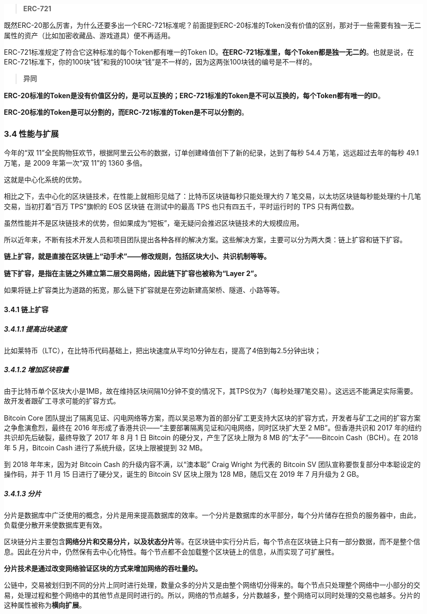 > **ERC-721**

既然ERC-20那么厉害，为什么还要多出一个ERC-721标准呢？前面提到ERC-20标准的Token没有价值的区别，那对于一些需要有独一无二属性的资产（比如加密收藏品、游戏道具）便不再适用。

ERC-721标准规定了符合它这种标准的每个Token都有唯一的Token ID。**在ERC-721标准里，每个Token都是独一无二的**。也就是说，在ERC-721标准下，你的100块“钱”和我的100块“钱”是不一样的，因为这两张100块钱的编号是不一样的。

> **异同**

**ERC-20标准的Token是没有价值区分的，是可以互换的；ERC-721标准的Token是不可以互换的，每个Token都有唯一的ID**。

**ERC-20标准的Token是可以分割的，而ERC-721标准的Token是不可以分割的**。


###    3.4 性能与扩展
今年的“双 11”全民购物狂欢节，根据阿里云公布的数据，订单创建峰值创下了新的纪录，达到了每秒 54.4 万笔，远远超过去年的每秒 49.1 万笔，是 2009 年第一次“双 11”的 1360 多倍。

这就是中心化系统的优势。

相比之下，去中心化的区块链技术，在性能上就相形见绌了：比特币区块链每秒只能处理大约 7 笔交易，以太坊区块链每秒能处理约十几笔交易，当初打着“百万 TPS”旗帜的 EOS 区块链 在测试中的最高 TPS 也只有四五千，平时运行时的 TPS 只有两位数。

虽然性能并不是区块链技术的优势，但如果成为“短板”，毫无疑问会推迟区块链技术的大规模应用。

所以近年来，不断有技术开发人员和项目团队提出各种各样的解决方案。这些解决方案，主要可以分为两大类：链上扩容和链下扩容。

**链上扩容，就是直接在区块链上“动手术”——修改规则，包括区块大小、共识机制等等。**

**链下扩容，是指在主链之外建立第二层交易网络，因此链下扩容也被称为“Layer 2”。**

如果将链上扩容类比为道路的拓宽，那么链下扩容就是在旁边新建高架桥、隧道、小路等等。

####   3.4.1 链上扩容

##### 3.4.1.1 提高出块速度

比如莱特币（LTC），在比特币代码基础上，把出块速度从平均10分钟左右，提高了4倍到每2.5分钟出块；

##### 3.4.1.2 增加区块容量

由于比特币单个区块大小是1MB，故在维持区块间隔10分钟不变的情况下，其TPS仅为7（每秒处理7笔交易）。这远远不能满足实际需要。故开发者跟矿工寻求可能的扩容方式。

Bitcoin Core 团队提出了隔离见证、闪电网络等方案，而以吴忌寒为首的部分矿工更支持大区块的扩容方式，开发者与矿工之间的扩容方案之争愈演愈烈，最终在 2016 年形成了香港共识——“主要部署隔离见证和闪电网络，同时区块扩大至 2 MB”。但香港共识和 2017 年的纽约共识却先后破裂，最终导致了 2017 年 8 月 1 日 Bitcoin 的硬分叉，产生了区块上限为 8 MB 的“太子”——Bitcoin Cash（BCH）。在 2018 年 5 月，Bitcoin Cash 进行了系统升级，区块上限被提到 32 MB。

到 2018 年年末，因为对 Bitcoin Cash 的升级内容不满，以“澳本聪” Craig Wright 为代表的 Bitcoin SV 团队宣称要恢复部分中本聪设定的操作码，并于 11 月 15 日进行了硬分叉，诞生的 Bitcoin SV 区块上限为 128 MB，随后又在 2019 年 7 月升级为 2 GB。

##### 3.4.1.3 分片

分片是数据库中广泛使用的概念，分片是用来提高数据库的效率。一个分片是数据库的水平部分，每个分片储存在担负的服务器中，由此，负载便分散开来使数据库更有效。

区块链分片主要包含**网络分片和交易分片，以及状态分片**等。在区块链中实行分片后，每个节点在区块链上只有一部分数据，而不是整个信息。因此在分片中，仍然保有去中心化特性。每个节点都不会加载整个区块链上的信息，从而实现了可扩展性。

**分片技术是通过改变网络验证区块的方式来增加网络的吞吐量的。**

公链中，交易被划归到不同的分片上同时进行处理，数量众多的分片又是由整个网络切分得来的。每个节点只处理整个网络中一小部分的交易，处理过程和整个网络中的其他节点是同时进行的。所以，网络的节点越多，分片数越多，整个网络可以同时处理的交易也越多。分片的这种属性被称为**横向扩展**。
